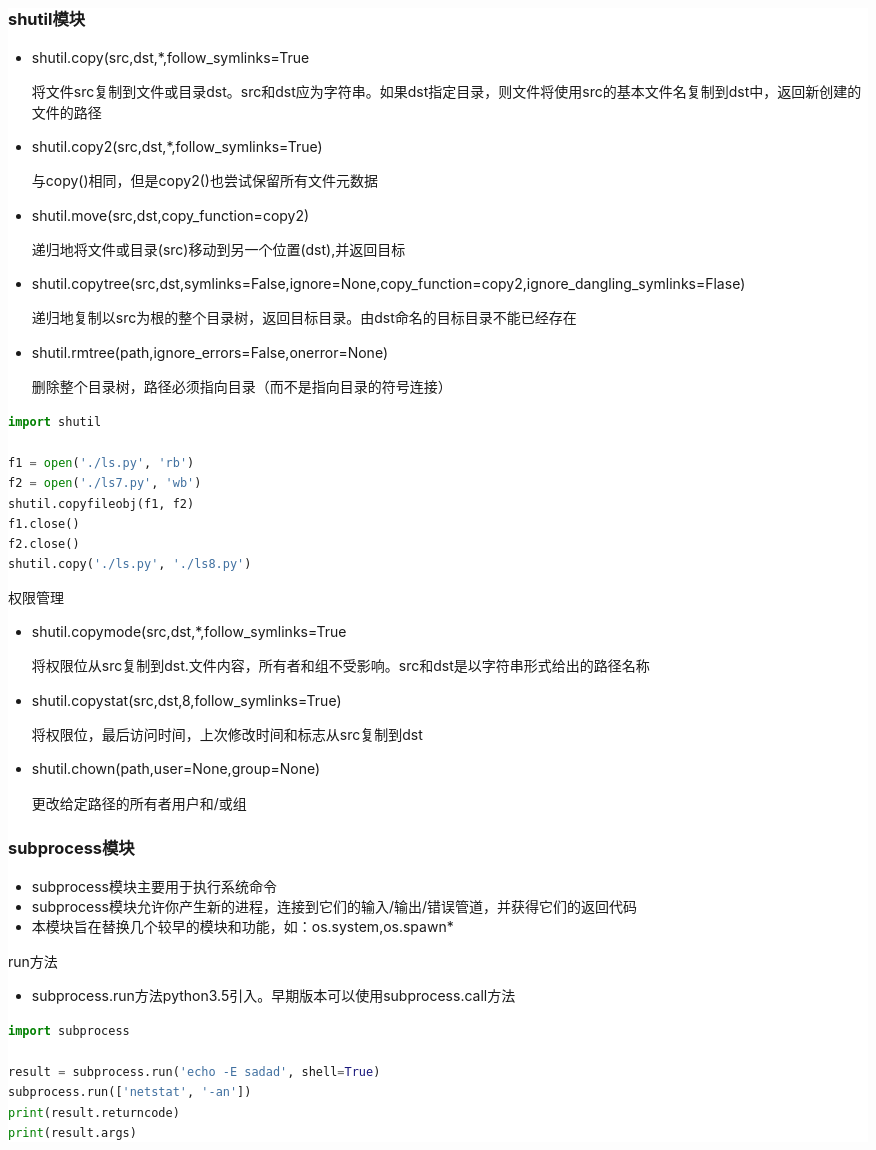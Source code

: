 ### shutil模块

- shutil.copy(src,dst,*,follow_symlinks=True

  将文件src复制到文件或目录dst。src和dst应为字符串。如果dst指定目录，则文件将使用src的基本文件名复制到dst中，返回新创建的文件的路径

- shutil.copy2(src,dst,*,follow_symlinks=True)

  与copy()相同，但是copy2()也尝试保留所有文件元数据

- shutil.move(src,dst,copy_function=copy2)

  递归地将文件或目录(src)移动到另一个位置(dst),并返回目标

- shutil.copytree(src,dst,symlinks=False,ignore=None,copy_function=copy2,ignore_dangling_symlinks=Flase)

  递归地复制以src为根的整个目录树，返回目标目录。由dst命名的目标目录不能已经存在

- shutil.rmtree(path,ignore_errors=False,onerror=None)

  删除整个目录树，路径必须指向目录（而不是指向目录的符号连接）

```python
import shutil

f1 = open('./ls.py', 'rb')
f2 = open('./ls7.py', 'wb')
shutil.copyfileobj(f1, f2)
f1.close()
f2.close()
shutil.copy('./ls.py', './ls8.py')
```

权限管理

- shutil.copymode(src,dst,*,follow_symlinks=True

  将权限位从src复制到dst.文件内容，所有者和组不受影响。src和dst是以字符串形式给出的路径名称

- shutil.copystat(src,dst,8,follow_symlinks=True)

  将权限位，最后访问时间，上次修改时间和标志从src复制到dst

- shutil.chown(path,user=None,group=None)

  更改给定路径的所有者用户和/或组

### subprocess模块

- subprocess模块主要用于执行系统命令
- subprocess模块允许你产生新的进程，连接到它们的输入/输出/错误管道，并获得它们的返回代码
- 本模块旨在替换几个较早的模块和功能，如：os.system,os.spawn*

run方法

- subprocess.run方法python3.5引入。早期版本可以使用subprocess.call方法

```python
import subprocess

result = subprocess.run('echo -E sadad', shell=True)
subprocess.run(['netstat', '-an'])
print(result.returncode)
print(result.args)
```
